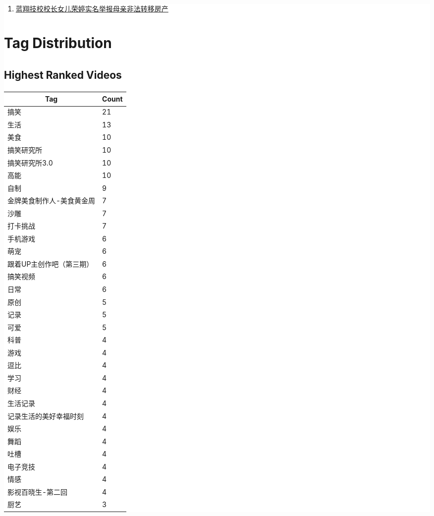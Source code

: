1. [蓝翔技校校长女儿荣婷实名举报母亲非法转移房产](https://www.bilibili.com/video/BV1yY4y1Y7xS)

# Tag Distribution
## Highest Ranked Videos


| Tag | Count |
| --- | --- |
| 搞笑 | 21 |
| 生活 | 13 |
| 美食 | 10 |
| 搞笑研究所 | 10 |
| 搞笑研究所3.0 | 10 |
| 高能 | 10 |
| 自制 | 9 |
| 金牌美食制作人-美食黄金周 | 7 |
| 沙雕 | 7 |
| 打卡挑战 | 7 |
| 手机游戏 | 6 |
| 萌宠 | 6 |
| 跟着UP主创作吧（第三期） | 6 |
| 搞笑视频 | 6 |
| 日常 | 6 |
| 原创 | 5 |
| 记录 | 5 |
| 可爱 | 5 |
| 科普 | 4 |
| 游戏 | 4 |
| 逗比 | 4 |
| 学习 | 4 |
| 财经 | 4 |
| 生活记录 | 4 |
| 记录生活的美好幸福时刻 | 4 |
| 娱乐 | 4 |
| 舞蹈 | 4 |
| 吐槽 | 4 |
| 电子竞技 | 4 |
| 情感 | 4 |
| 影视百晓生-第二回 | 4 |
| 厨艺 | 3 |